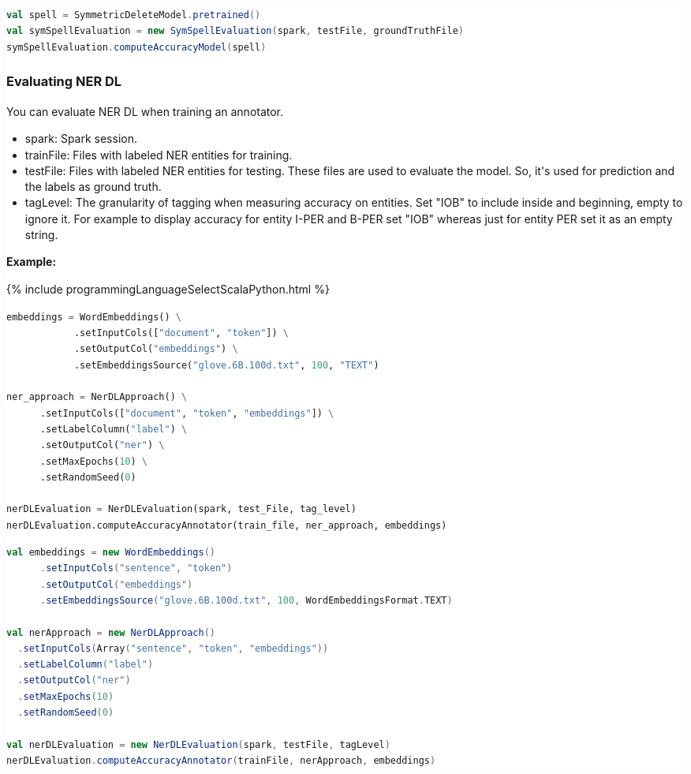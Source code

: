 ```scala
val spell = SymmetricDeleteModel.pretrained()
val symSpellEvaluation = new SymSpellEvaluation(spark, testFile, groundTruthFile)
symSpellEvaluation.computeAccuracyModel(spell)
```

</div></div><div class="h3-box" markdown="1">

### Evaluating NER DL

You can evaluate NER DL when training an annotator.

- spark: Spark session.
- trainFile: Files with labeled NER entities for training. 
- testFile: Files with labeled NER entities for testing. These files are used to evaluate the model. So, it's used for prediction and the labels as ground truth.
- tagLevel: The granularity of tagging when measuring accuracy on entities. Set "IOB" to include inside and beginning, empty to ignore it. For example
to display accuracy for entity I-PER and B-PER set "IOB" whereas just for entity PER set it as an empty string.

**Example:**

<div class="tabs-box tabs-new pt0" markdown="1">

{% include programmingLanguageSelectScalaPython.html %}
```python
embeddings = WordEmbeddings() \
            .setInputCols(["document", "token"]) \
            .setOutputCol("embeddings") \
            .setEmbeddingsSource("glove.6B.100d.txt", 100, "TEXT")

ner_approach = NerDLApproach() \
      .setInputCols(["document", "token", "embeddings"]) \
      .setLabelColumn("label") \
      .setOutputCol("ner") \
      .setMaxEpochs(10) \
      .setRandomSeed(0)

nerDLEvaluation = NerDLEvaluation(spark, test_File, tag_level)
nerDLEvaluation.computeAccuracyAnnotator(train_file, ner_approach, embeddings)
```

```scala
val embeddings = new WordEmbeddings()
      .setInputCols("sentence", "token")
      .setOutputCol("embeddings")
      .setEmbeddingsSource("glove.6B.100d.txt", 100, WordEmbeddingsFormat.TEXT)

val nerApproach = new NerDLApproach()
  .setInputCols(Array("sentence", "token", "embeddings"))
  .setLabelColumn("label")
  .setOutputCol("ner")
  .setMaxEpochs(10)
  .setRandomSeed(0)

val nerDLEvaluation = new NerDLEvaluation(spark, testFile, tagLevel)
nerDLEvaluation.computeAccuracyAnnotator(trainFile, nerApproach, embeddings)
```
